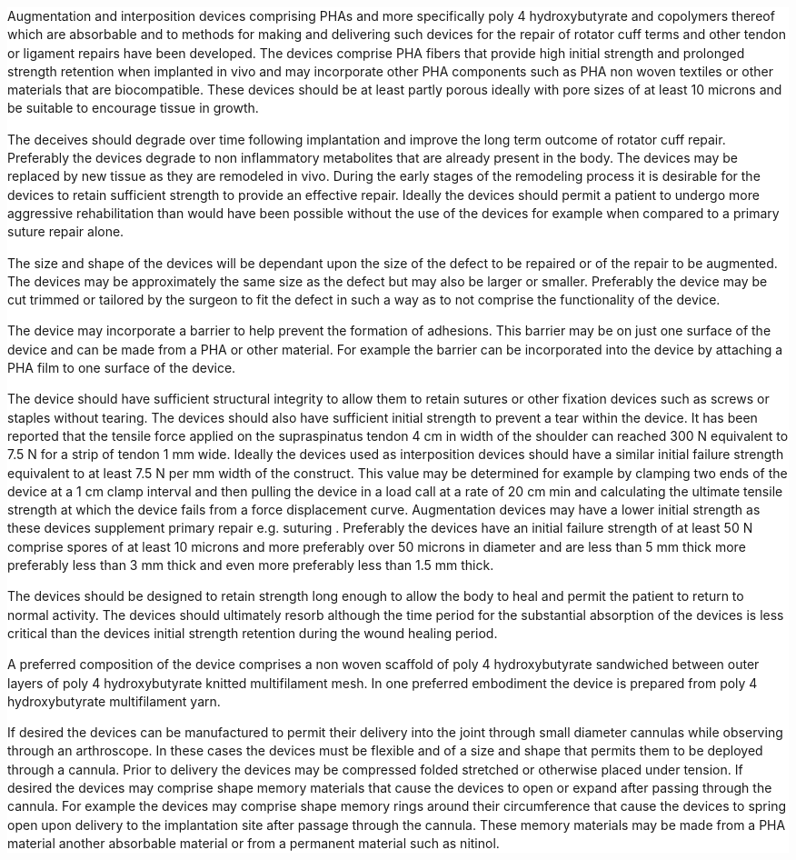 Augmentation and interposition devices comprising PHAs and more specifically poly 4 hydroxybutyrate and copolymers thereof which are absorbable and to methods for making and delivering such devices for the repair of rotator cuff terms and other tendon or ligament repairs have been developed. The devices comprise PHA fibers that provide high initial strength and prolonged strength retention when implanted in vivo and may incorporate other PHA components such as PHA non woven textiles or other materials that are biocompatible. These devices should be at least partly porous ideally with pore sizes of at least 10 microns and be suitable to encourage tissue in growth.

The deceives should degrade over time following implantation and improve the long term outcome of rotator cuff repair. Preferably the devices degrade to non inflammatory metabolites that are already present in the body. The devices may be replaced by new tissue as they are remodeled in vivo. During the early stages of the remodeling process it is desirable for the devices to retain sufficient strength to provide an effective repair. Ideally the devices should permit a patient to undergo more aggressive rehabilitation than would have been possible without the use of the devices for example when compared to a primary suture repair alone.

The size and shape of the devices will be dependant upon the size of the defect to be repaired or of the repair to be augmented. The devices may be approximately the same size as the defect but may also be larger or smaller. Preferably the device may be cut trimmed or tailored by the surgeon to fit the defect in such a way as to not comprise the functionality of the device.

The device may incorporate a barrier to help prevent the formation of adhesions. This barrier may be on just one surface of the device and can be made from a PHA or other material. For example the barrier can be incorporated into the device by attaching a PHA film to one surface of the device.

The device should have sufficient structural integrity to allow them to retain sutures or other fixation devices such as screws or staples without tearing. The devices should also have sufficient initial strength to prevent a tear within the device. It has been reported that the tensile force applied on the supraspinatus tendon 4 cm in width of the shoulder can reached 300 N equivalent to 7.5 N for a strip of tendon 1 mm wide. Ideally the devices used as interposition devices should have a similar initial failure strength equivalent to at least 7.5 N per mm width of the construct. This value may be determined for example by clamping two ends of the device at a 1 cm clamp interval and then pulling the device in a load call at a rate of 20 cm min and calculating the ultimate tensile strength at which the device fails from a force displacement curve. Augmentation devices may have a lower initial strength as these devices supplement primary repair e.g. suturing . Preferably the devices have an initial failure strength of at least 50 N comprise spores of at least 10 microns and more preferably over 50 microns in diameter and are less than 5 mm thick more preferably less than 3 mm thick and even more preferably less than 1.5 mm thick.

The devices should be designed to retain strength long enough to allow the body to heal and permit the patient to return to normal activity. The devices should ultimately resorb although the time period for the substantial absorption of the devices is less critical than the devices initial strength retention during the wound healing period.

A preferred composition of the device comprises a non woven scaffold of poly 4 hydroxybutyrate sandwiched between outer layers of poly 4 hydroxybutyrate knitted multifilament mesh. In one preferred embodiment the device is prepared from poly 4 hydroxybutyrate multifilament yarn.

If desired the devices can be manufactured to permit their delivery into the joint through small diameter cannulas while observing through an arthroscope. In these cases the devices must be flexible and of a size and shape that permits them to be deployed through a cannula. Prior to delivery the devices may be compressed folded stretched or otherwise placed under tension. If desired the devices may comprise shape memory materials that cause the devices to open or expand after passing through the cannula. For example the devices may comprise shape memory rings around their circumference that cause the devices to spring open upon delivery to the implantation site after passage through the cannula. These memory materials may be made from a PHA material another absorbable material or from a permanent material such as nitinol.

